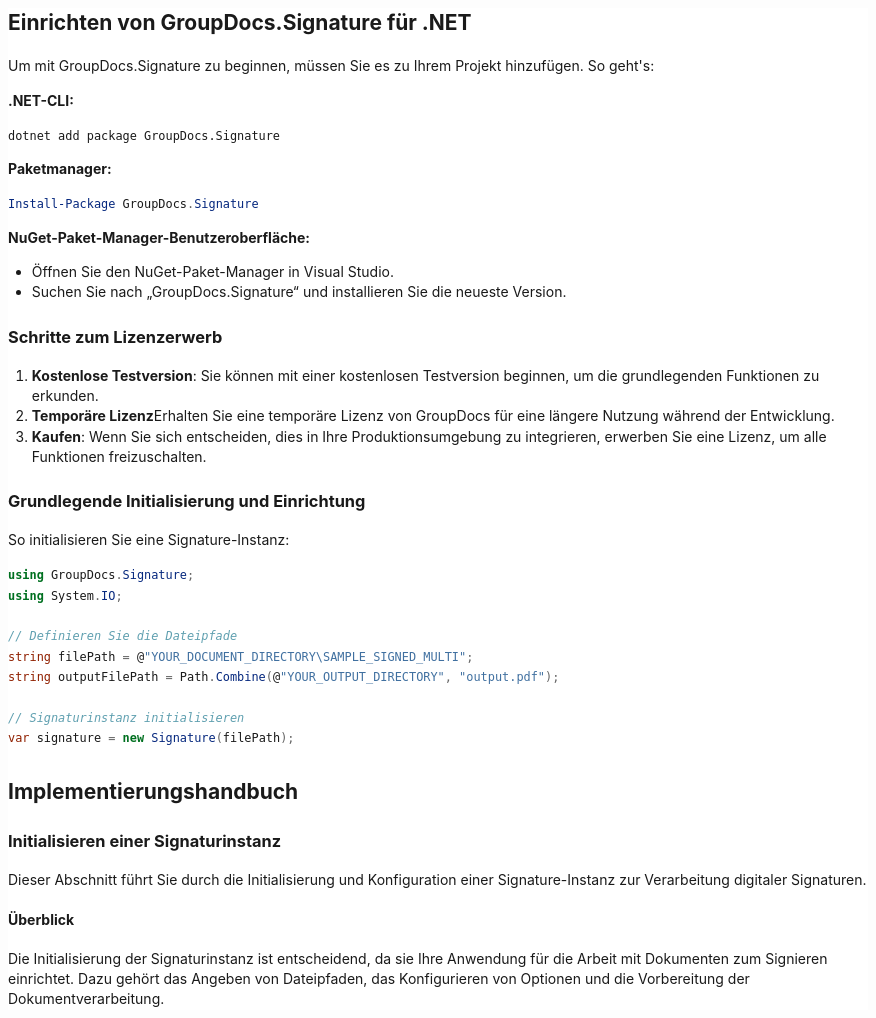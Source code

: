 ## Einrichten von GroupDocs.Signature für .NET

Um mit GroupDocs.Signature zu beginnen, müssen Sie es zu Ihrem Projekt hinzufügen. So geht's:

**.NET-CLI:**
```bash
dotnet add package GroupDocs.Signature
```

**Paketmanager:**
```powershell
Install-Package GroupDocs.Signature
```

**NuGet-Paket-Manager-Benutzeroberfläche:**
- Öffnen Sie den NuGet-Paket-Manager in Visual Studio.
- Suchen Sie nach „GroupDocs.Signature“ und installieren Sie die neueste Version.

### Schritte zum Lizenzerwerb

1. **Kostenlose Testversion**: Sie können mit einer kostenlosen Testversion beginnen, um die grundlegenden Funktionen zu erkunden.
2. **Temporäre Lizenz**Erhalten Sie eine temporäre Lizenz von GroupDocs für eine längere Nutzung während der Entwicklung.
3. **Kaufen**: Wenn Sie sich entscheiden, dies in Ihre Produktionsumgebung zu integrieren, erwerben Sie eine Lizenz, um alle Funktionen freizuschalten.

### Grundlegende Initialisierung und Einrichtung

So initialisieren Sie eine Signature-Instanz:

```csharp
using GroupDocs.Signature;
using System.IO;

// Definieren Sie die Dateipfade
string filePath = @"YOUR_DOCUMENT_DIRECTORY\SAMPLE_SIGNED_MULTI";
string outputFilePath = Path.Combine(@"YOUR_OUTPUT_DIRECTORY", "output.pdf");

// Signaturinstanz initialisieren
var signature = new Signature(filePath);
```

## Implementierungshandbuch

### Initialisieren einer Signaturinstanz

Dieser Abschnitt führt Sie durch die Initialisierung und Konfiguration einer Signature-Instanz zur Verarbeitung digitaler Signaturen.

#### Überblick
Die Initialisierung der Signaturinstanz ist entscheidend, da sie Ihre Anwendung für die Arbeit mit Dokumenten zum Signieren einrichtet. Dazu gehört das Angeben von Dateipfaden, das Konfigurieren von Optionen und die Vorbereitung der Dokumentverarbeitung.

